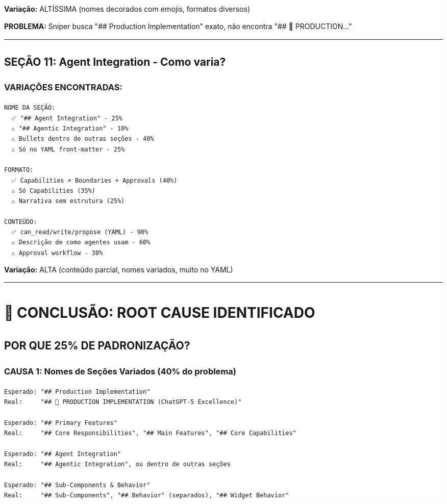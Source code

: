 **Variação:** ALTÍSSIMA (nomes decorados com emojis, formatos diversos)

**PROBLEMA:** Sniper busca "## Production Implementation" exato, não encontra "## 🚀 PRODUCTION..."

---

## **SEÇÃO 11: Agent Integration - Como varia?**

### **VARIAÇÕES ENCONTRADAS:**

```
NOME DA SEÇÃO:
  ✅ "## Agent Integration" - 25%
  ⚠️ "## Agentic Integration" - 10%
  ⚠️ Bullets dentro de outras seções - 40%
  ⚠️ Só no YAML front-matter - 25%

FORMATO:
  ✅ Capabilities + Boundaries + Approvals (40%)
  ⚠️ Só Capabilities (35%)
  ⚠️ Narrativa sem estrutura (25%)

CONTEÚDO:
  ✅ can_read/write/propose (YAML) - 90%
  ⚠️ Descrição de como agentes usam - 60%
  ⚠️ Approval workflow - 30%
```

**Variação:** ALTA (conteúdo parcial, nomes variados, muito no YAML)

---

# 🎯 **CONCLUSÃO: ROOT CAUSE IDENTIFICADO**

## **POR QUE 25% DE PADRONIZAÇÃO?**

### **CAUSA 1: Nomes de Seções Variados (40% do problema)**

```
Esperado: "## Production Implementation"
Real:     "## 🚀 PRODUCTION IMPLEMENTATION (ChatGPT-5 Excellence)"

Esperado: "## Primary Features"
Real:     "## Core Responsibilities", "## Main Features", "## Core Capabilities"

Esperado: "## Agent Integration"
Real:     "## Agentic Integration", ou dentro de outras seções

Esperado: "## Sub-Components & Behavior"
Real:     "## Sub-Components", "## Behavior" (separados), "## Widget Behavior"
```
